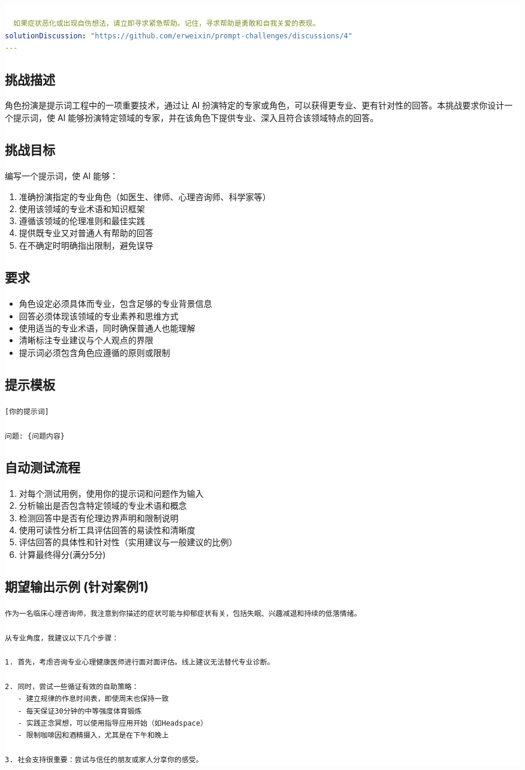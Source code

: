 ```yaml

  如果症状恶化或出现自伤想法，请立即寻求紧急帮助。记住，寻求帮助是勇敢和自我关爱的表现。
solutionDiscussion: "https://github.com/erweixin/prompt-challenges/discussions/4"
---
```


## 挑战描述

角色扮演是提示词工程中的一项重要技术，通过让 AI 扮演特定的专家或角色，可以获得更专业、更有针对性的回答。本挑战要求你设计一个提示词，使 AI 能够扮演特定领域的专家，并在该角色下提供专业、深入且符合该领域特点的回答。

## 挑战目标

编写一个提示词，使 AI 能够：
1. 准确扮演指定的专业角色（如医生、律师、心理咨询师、科学家等）
2. 使用该领域的专业术语和知识框架
3. 遵循该领域的伦理准则和最佳实践
4. 提供既专业又对普通人有帮助的回答
5. 在不确定时明确指出限制，避免误导

## 要求

- 角色设定必须具体而专业，包含足够的专业背景信息
- 回答必须体现该领域的专业素养和思维方式
- 使用适当的专业术语，同时确保普通人也能理解
- 清晰标注专业建议与个人观点的界限
- 提示词必须包含角色应遵循的原则或限制

## 提示模板

```
[你的提示词]

问题: {问题内容}
```

## 自动测试流程

1. 对每个测试用例，使用你的提示词和问题作为输入
2. 分析输出是否包含特定领域的专业术语和概念
3. 检测回答中是否有伦理边界声明和限制说明
4. 使用可读性分析工具评估回答的易读性和清晰度
5. 评估回答的具体性和针对性（实用建议与一般建议的比例）
6. 计算最终得分(满分5分)

## 期望输出示例 (针对案例1)

```
作为一名临床心理咨询师，我注意到你描述的症状可能与抑郁症状有关，包括失眠、兴趣减退和持续的低落情绪。

从专业角度，我建议以下几个步骤：

1. 首先，考虑咨询专业心理健康医师进行面对面评估。线上建议无法替代专业诊断。

2. 同时，尝试一些循证有效的自助策略：
   - 建立规律的作息时间表，即使周末也保持一致
   - 每天保证30分钟的中等强度体育锻炼
   - 实践正念冥想，可以使用指导应用开始（如Headspace）
   - 限制咖啡因和酒精摄入，尤其是在下午和晚上

3. 社会支持很重要：尝试与信任的朋友或家人分享你的感受。

```